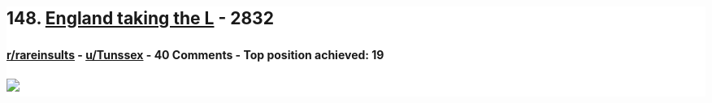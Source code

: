 ## 148. [England taking the L](http://reddit.com/r/rareinsults/comments/1i9lc2v/england_taking_the_l/) - 2832
#### [r/rareinsults](http://reddit.com/r/rareinsults) - [u/Tunssex](http://reddit.com/u/Tunssex) - 40 Comments - Top position achieved: 19

<a href="https://i.redd.it/r1ev8hamo4fe1.png"><img src="https://b.thumbs.redditmedia.com/rFalNj7_94PTGZy-0nYCVcGC00Zs4wZDCohiKW2cLqA.jpg"></img></a>

